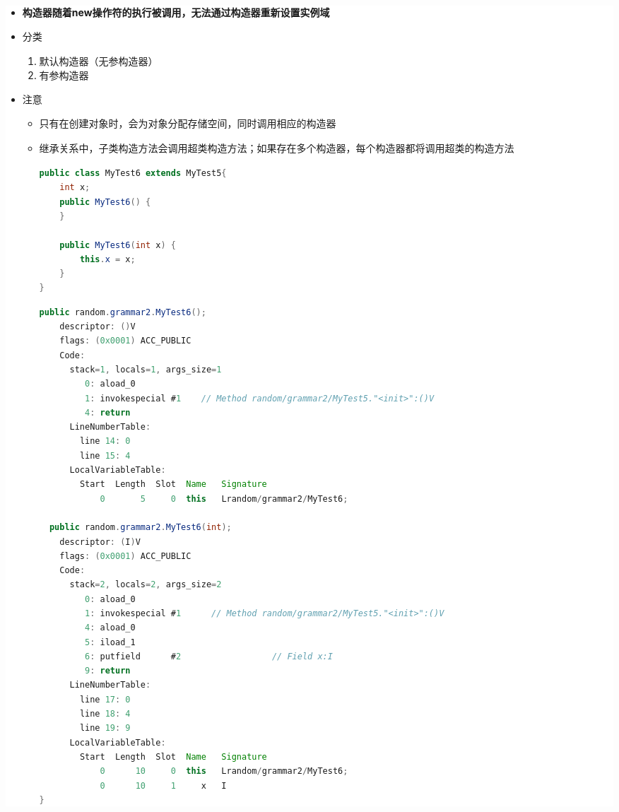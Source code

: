   - **构造器随着new操作符的执行被调用，无法通过构造器重新设置实例域**

- 分类

  1. 默认构造器（无参构造器）
  2. 有参构造器

- 注意

  - 只有在创建对象时，会为对象分配存储空间，同时调用相应的构造器

  - 继承关系中，子类构造方法会调用超类构造方法；如果存在多个构造器，每个构造器都将调用超类的构造方法

    <!--实现-->

    ```java
    public class MyTest6 extends MyTest5{
        int x;
        public MyTest6() {
        }
    
        public MyTest6(int x) {
            this.x = x;
        }
    }
    ```

    <!--反编译-->

    ```java
    public random.grammar2.MyTest6();
        descriptor: ()V
        flags: (0x0001) ACC_PUBLIC
        Code:
          stack=1, locals=1, args_size=1
             0: aload_0
             1: invokespecial #1    // Method random/grammar2/MyTest5."<init>":()V
             4: return
          LineNumberTable:
            line 14: 0
            line 15: 4
          LocalVariableTable:
            Start  Length  Slot  Name   Signature
                0       5     0  this   Lrandom/grammar2/MyTest6;
    
      public random.grammar2.MyTest6(int);
        descriptor: (I)V
        flags: (0x0001) ACC_PUBLIC
        Code:
          stack=2, locals=2, args_size=2
             0: aload_0
             1: invokespecial #1      // Method random/grammar2/MyTest5."<init>":()V
             4: aload_0
             5: iload_1
             6: putfield      #2                  // Field x:I
             9: return
          LineNumberTable:
            line 17: 0
            line 18: 4
            line 19: 9
          LocalVariableTable:
            Start  Length  Slot  Name   Signature
                0      10     0  this   Lrandom/grammar2/MyTest6;
                0      10     1     x   I
    }
    ```
